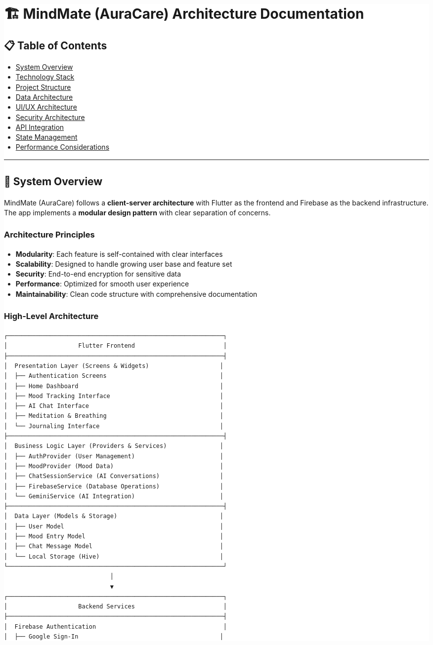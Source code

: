 # 🏗️ MindMate (AuraCare) Architecture Documentation

## 📋 **Table of Contents**
- [System Overview](#system-overview)
- [Technology Stack](#technology-stack)
- [Project Structure](#project-structure)
- [Data Architecture](#data-architecture)
- [UI/UX Architecture](#uiux-architecture)
- [Security Architecture](#security-architecture)
- [API Integration](#api-integration)
- [State Management](#state-management)
- [Performance Considerations](#performance-considerations)

---

## 🎯 **System Overview**

MindMate (AuraCare) follows a **client-server architecture** with Flutter as the frontend and Firebase as the backend infrastructure. The app implements a **modular design pattern** with clear separation of concerns.

### **Architecture Principles**
- **Modularity**: Each feature is self-contained with clear interfaces
- **Scalability**: Designed to handle growing user base and feature set
- **Security**: End-to-end encryption for sensitive data
- **Performance**: Optimized for smooth user experience
- **Maintainability**: Clean code structure with comprehensive documentation

### **High-Level Architecture**
```
┌─────────────────────────────────────────────────────────────┐
│                    Flutter Frontend                         │
├─────────────────────────────────────────────────────────────┤
│  Presentation Layer (Screens & Widgets)                    │
│  ├── Authentication Screens                                │
│  ├── Home Dashboard                                        │
│  ├── Mood Tracking Interface                               │
│  ├── AI Chat Interface                                     │
│  ├── Meditation & Breathing                                │
│  └── Journaling Interface                                  │
├─────────────────────────────────────────────────────────────┤
│  Business Logic Layer (Providers & Services)               │
│  ├── AuthProvider (User Management)                        │
│  ├── MoodProvider (Mood Data)                              │
│  ├── ChatSessionService (AI Conversations)                 │
│  ├── FirebaseService (Database Operations)                 │
│  └── GeminiService (AI Integration)                        │
├─────────────────────────────────────────────────────────────┤
│  Data Layer (Models & Storage)                             │
│  ├── User Model                                            │
│  ├── Mood Entry Model                                      │
│  ├── Chat Message Model                                    │
│  └── Local Storage (Hive)                                  │
└─────────────────────────────────────────────────────────────┘
                              │
                              ▼
┌─────────────────────────────────────────────────────────────┐
│                    Backend Services                         │
├─────────────────────────────────────────────────────────────┤
│  Firebase Authentication                                    │
│  ├── Google Sign-In                                        │
```